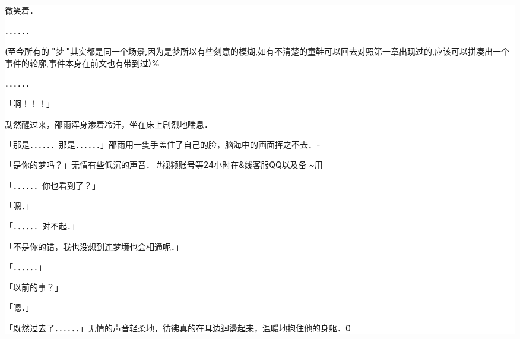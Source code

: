 

微笑着．





．．．．．．



(至今所有的 "梦 "其实都是同一个场景,因为是梦所以有些刻意的模煳,如有不清楚的童鞋可以回去对照第一章出现过的,应该可以拼凑出一个事件的轮廓,事件本身在前文也有带到过)%



．．．．．．





「啊！！！」



勐然醒过来，邵雨浑身渗着冷汗，坐在床上剧烈地喘息．



「那是．．．．．．那是．．．．．．」邵雨用一隻手盖住了自己的脸，脑海中的画面挥之不去．-





「是你的梦吗？」无情有些低沉的声音．  #视频账号等24小时在&线客服QQ以及备 ~用





「．．．．．．你也看到了？」



「嗯．」



「．．．．．．对不起．」



「不是你的错，我也没想到连梦境也会相通呢．」





「．．．．．．」





「以前的事？」





「嗯．」



「既然过去了．．．．．．」无情的声音轻柔地，彷彿真的在耳边迴盪起来，温暖地抱住他的身躯．0


